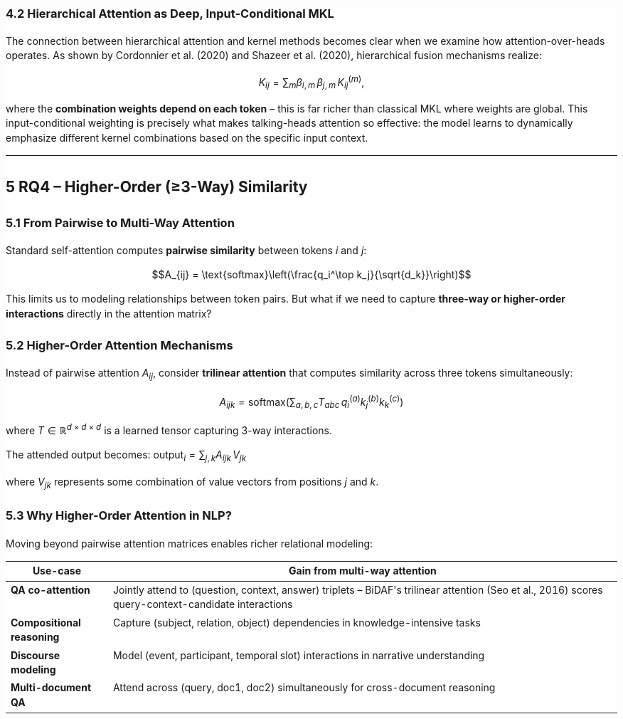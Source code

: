 ### 4.2 Hierarchical Attention as Deep, Input-Conditional MKL

The connection between hierarchical attention and kernel methods becomes clear when we
examine how attention-over-heads operates. As shown by Cordonnier et al. (2020) and
Shazeer et al. (2020), hierarchical fusion mechanisms realize:

$$ K_{ij}=\sum_{m}\beta_{i,m}\,\beta_{j,m}\,K^{(m)}_{ij}, $$

where the **combination weights depend on each token** – this is far richer than
classical MKL where weights are global. This input-conditional weighting is precisely
what makes talking-heads attention so effective: the model learns to dynamically
emphasize different kernel combinations based on the specific input context.

---

## 5 RQ4 – Higher-Order (≥3-Way) Similarity

### 5.1 From Pairwise to Multi-Way Attention

Standard self-attention computes **pairwise similarity** between tokens $i$ and $j$:

$$A_{ij} = \text{softmax}\left(\frac{q_i^\top k_j}{\sqrt{d_k}}\right)$$

This limits us to modeling relationships between token pairs. But what if we need to
capture **three-way or higher-order interactions** directly in the attention matrix?

### 5.2 Higher-Order Attention Mechanisms

Instead of pairwise attention $A_{ij}$, consider **trilinear attention** that computes
similarity across three tokens simultaneously:

$$ A_{ijk} = \text{softmax}\left(\sum_{a,b,c} T_{abc} \, q_i^{(a)} k_j^{(b)}
k_k^{(c)}\right) $$

where $T \in \mathbb{R}^{d \times d \times d}$ is a learned tensor capturing 3-way
interactions.

The attended output becomes: $\text{output}_i = \sum_{j,k} A_{ijk} \, V_{jk}$

where $V_{jk}$ represents some combination of value vectors from positions $j$ and $k$.

### 5.3 Why Higher-Order Attention in NLP?

Moving beyond pairwise attention matrices enables richer relational modeling:

| Use-case            | Gain from multi-way attention                                                                                                                  |
| ------------------- | ------------------------------------------------------------------------------------------------------------------------------------------- |
| **QA co-attention** | Jointly attend to (question, context, answer) triplets – BiDAF's trilinear attention (Seo et al., 2016) scores query-context-candidate interactions |
| **Compositional reasoning** | Capture (subject, relation, object) dependencies in knowledge-intensive tasks |
| **Discourse modeling** | Model (event, participant, temporal slot) interactions in narrative understanding |
| **Multi-document QA** | Attend across (query, doc1, doc2) simultaneously for cross-document reasoning |
